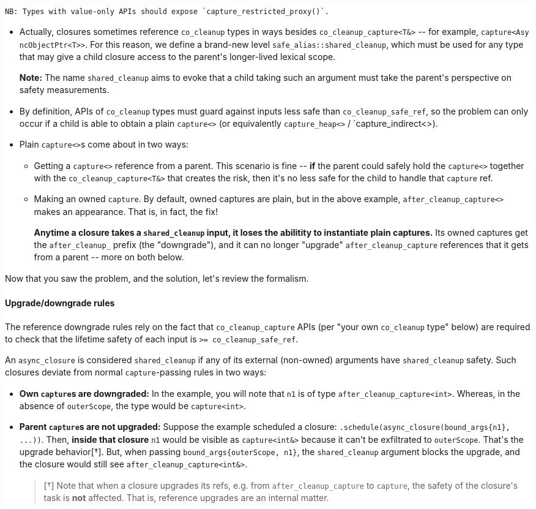     NB: Types with value-only APIs should expose `capture_restricted_proxy()`.

  - Actually, closures sometimes reference `co_cleanup` types in ways besides
    `co_cleanup_capture<T&>` -- for example, `capture<AsyncObjectPtr<T>>`.  For
    this reason, we define a brand-new level `safe_alias::shared_cleanup`,
    which must be used for any type that may give a child closure access to the
    parent's longer-lived lexical scope.

    **Note:** The name `shared_cleanup` aims to evoke that a child taking such
    an argument must take the parent's perspective on safety measurements.

  - By definition, APIs of `co_cleanup` types must guard against inputs less
    safe than `co_cleanup_safe_ref`, so the problem can only occur if a child
    is able to obtain a plain `capture<>` (or equivalently `capture_heap<>` /
    `capture_indirect<>).

  - Plain `capture<>`s come about in two ways:
      * Getting a `capture<>` reference from a parent. This scenario is fine --
        **if** the parent could safely hold the `capture<>` together with the
        `co_cleanup_capture<T&>` that creates the risk, then it's no less safe
        for the child to handle that `capture` ref.
      * Making an owned `capture`. By default, owned captures are plain, but
        in the above example, `after_cleanup_capture<>` makes an appearance.
        That is, in fact, the fix!

        **Anytime a closure takes a `shared_cleanup` input, it loses the
        abilitity to instantiate plain captures.** Its owned captures get the
        `after_cleanup_` prefix (the "downgrade"), and it can no longer
        "upgrade" `after_cleanup_capture` references that it gets from a parent
        -- more on both below.

Now that you saw the problem, and the solution, let's review the formalism.

#### Upgrade/downgrade rules

The reference downgrade rules rely on the fact that `co_cleanup_capture` APIs
(per "your own `co_cleanup` type" below) are required to check that the lifetime
safety of each input is `>= co_cleanup_safe_ref`.

An `async_closure` is considered `shared_cleanup` if any of its external
(non-owned) arguments have `shared_cleanup` safety. Such closures deviate from
normal `capture`-passing rules in two ways:
  - **Own `capture`s are downgraded:** In the example, you will note that `n1` is
    of type `after_cleanup_capture<int>`. Whereas, in the absence of `outerScope`,
    the type would be `capture<int>`.
  - **Parent `capture`s are not upgraded:** Suppose the example scheduled a
    closure: `.schedule(async_closure(bound_args{n1}, ...))`.  Then, **inside
    that closure** `n1` would be visible as `capture<int&>` because it can't be
    exfiltrated to `outerScope`.  That's the upgrade behavior[†].  But, when
    passing `bound_args{outerScope, n1}`, the `shared_cleanup` argument blocks
    the upgrade, and the closure would still see `after_cleanup_capture<int&>`.

    > [†] Note that when a closure upgrades its refs, e.g. from
    > `after_cleanup_capture` to `capture`, the safety of the closure's task is
    > **not** affected. That is, reference upgrades are an internal matter.
